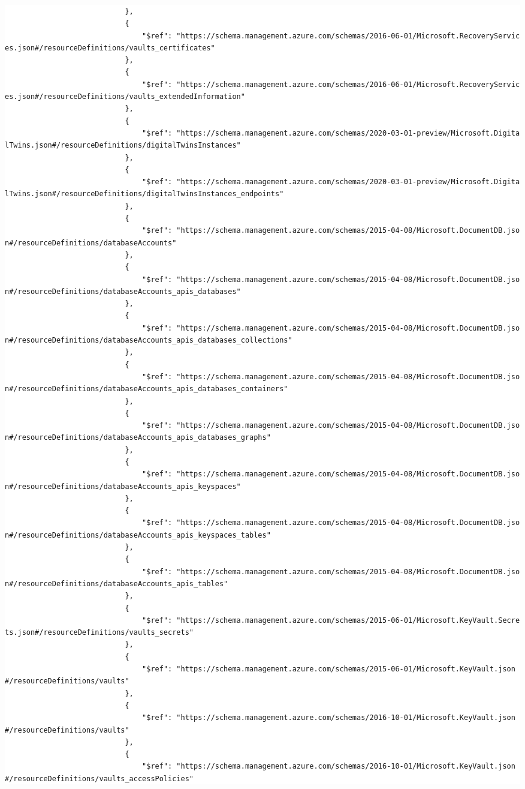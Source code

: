                                 },
                                {
                                    "$ref": "https://schema.management.azure.com/schemas/2016-06-01/Microsoft.RecoveryServices.json#/resourceDefinitions/vaults_certificates"
                                },
                                {
                                    "$ref": "https://schema.management.azure.com/schemas/2016-06-01/Microsoft.RecoveryServices.json#/resourceDefinitions/vaults_extendedInformation"
                                },
                                {
                                    "$ref": "https://schema.management.azure.com/schemas/2020-03-01-preview/Microsoft.DigitalTwins.json#/resourceDefinitions/digitalTwinsInstances"
                                },
                                {
                                    "$ref": "https://schema.management.azure.com/schemas/2020-03-01-preview/Microsoft.DigitalTwins.json#/resourceDefinitions/digitalTwinsInstances_endpoints"
                                },
                                {
                                    "$ref": "https://schema.management.azure.com/schemas/2015-04-08/Microsoft.DocumentDB.json#/resourceDefinitions/databaseAccounts"
                                },
                                {
                                    "$ref": "https://schema.management.azure.com/schemas/2015-04-08/Microsoft.DocumentDB.json#/resourceDefinitions/databaseAccounts_apis_databases"
                                },
                                {
                                    "$ref": "https://schema.management.azure.com/schemas/2015-04-08/Microsoft.DocumentDB.json#/resourceDefinitions/databaseAccounts_apis_databases_collections"
                                },
                                {
                                    "$ref": "https://schema.management.azure.com/schemas/2015-04-08/Microsoft.DocumentDB.json#/resourceDefinitions/databaseAccounts_apis_databases_containers"
                                },
                                {
                                    "$ref": "https://schema.management.azure.com/schemas/2015-04-08/Microsoft.DocumentDB.json#/resourceDefinitions/databaseAccounts_apis_databases_graphs"
                                },
                                {
                                    "$ref": "https://schema.management.azure.com/schemas/2015-04-08/Microsoft.DocumentDB.json#/resourceDefinitions/databaseAccounts_apis_keyspaces"
                                },
                                {
                                    "$ref": "https://schema.management.azure.com/schemas/2015-04-08/Microsoft.DocumentDB.json#/resourceDefinitions/databaseAccounts_apis_keyspaces_tables"
                                },
                                {
                                    "$ref": "https://schema.management.azure.com/schemas/2015-04-08/Microsoft.DocumentDB.json#/resourceDefinitions/databaseAccounts_apis_tables"
                                },
                                {
                                    "$ref": "https://schema.management.azure.com/schemas/2015-06-01/Microsoft.KeyVault.Secrets.json#/resourceDefinitions/vaults_secrets"
                                },
                                {
                                    "$ref": "https://schema.management.azure.com/schemas/2015-06-01/Microsoft.KeyVault.json#/resourceDefinitions/vaults"
                                },
                                {
                                    "$ref": "https://schema.management.azure.com/schemas/2016-10-01/Microsoft.KeyVault.json#/resourceDefinitions/vaults"
                                },
                                {
                                    "$ref": "https://schema.management.azure.com/schemas/2016-10-01/Microsoft.KeyVault.json#/resourceDefinitions/vaults_accessPolicies"
